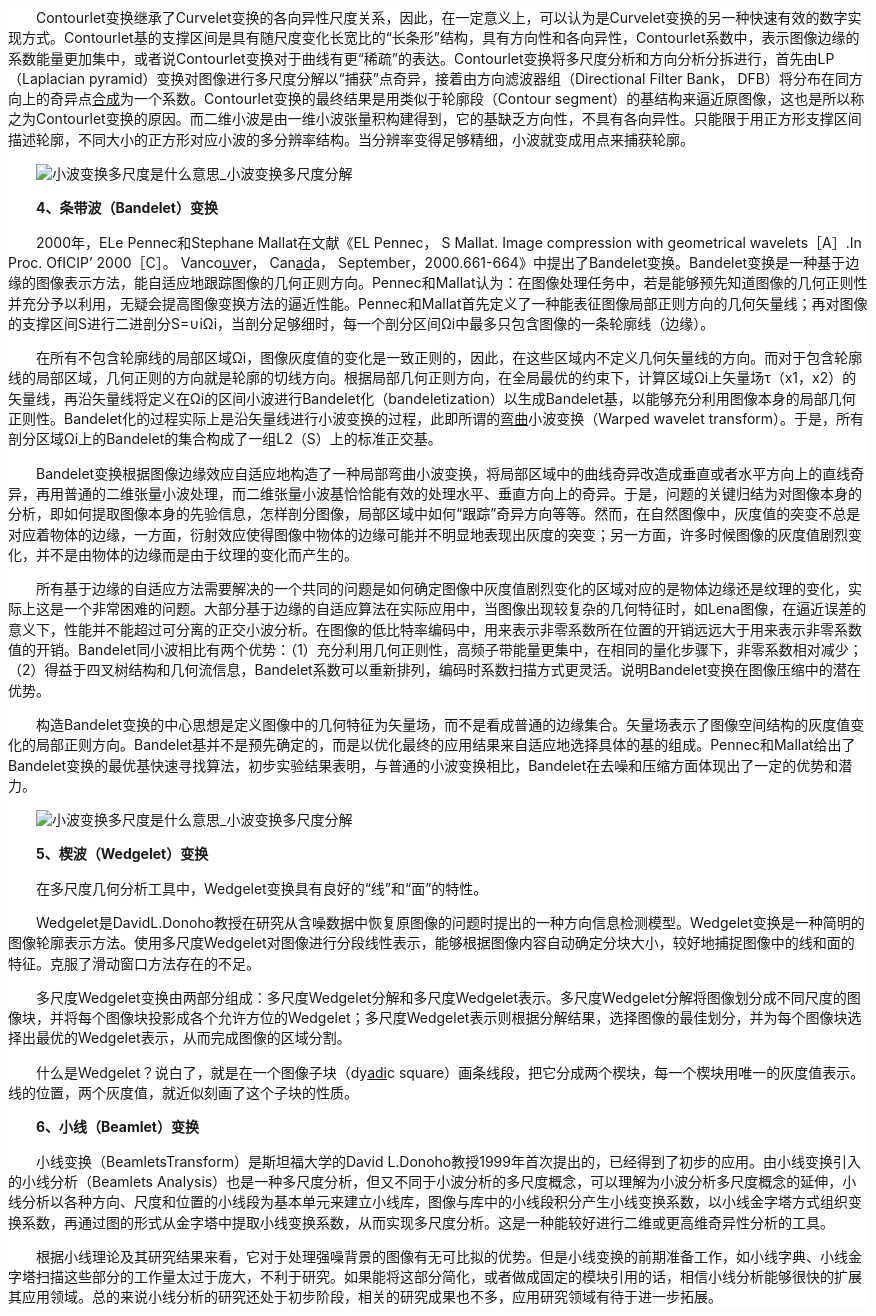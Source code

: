 　　Contourlet变换继承了Curvelet变换的各向异性尺度关系，因此，在一定意义上，可以认为是Curvelet变换的另一种快速有效的数字实现方式。Contourlet基的支撑区间是具有随尺度变化长宽比的“长条形”结构，具有方向性和各向异性，Contourlet系数中，表示图像边缘的系数能量更加集中，或者说Contourlet变换对于曲线有更“稀疏”的表达。Contourlet变换将多尺度分析和方向分析分拆进行，首先由LP（Laplacian  pyramid）变换对图像进行多尺度分解以“捕获”点奇异，接着由方向滤波器组（Directional Filter Bank，  DFB）将分布在同方向上的奇异点[合成](https://www.hqpcb.com/zhuoluye11/?tid=26&plan=fashaoyou)为一个系数。Contourlet变换的最终结果是用类似于轮廓段（Contour  segment）的基结构来逼近原图像，这也是所以称之为Contourlet变换的原因。而二维小波是由一维小波张量积构建得到，它的基缺乏方向性，不具有各向异性。只能限于用正方形支撑区间描述轮廓，不同大小的正方形对应小波的多分辨率结构。当分辨率变得足够精细，小波就变成用点来捕获轮廓。

　　![小波变换多尺度是什么意思_小波变换多尺度分解](/uploads/allimg/180115/2749557-1P115095502957.jpg)

　　**4、条带波（Bandelet）变换**

　　2000年，ELe Pennec和Stephane Mallat在文献《EL Pennec， S Mallat. Image compression  with geometrical wavelets［A］.In Proc. OfICIP’ 2000［C］。 Vanco[uv](https://www.hqchip.com/app/104)er， Can[ad](https://dfm.elecfans.com/uploads/software/hqdfm.zip?neilian)a，  September，2000.661-664》中提出了Bandelet变换。Bandelet变换是一种基于边缘的图像表示方法，能自适应地跟踪图像的几何正则方向。Pennec和Mallat认为：在图像处理任务中，若是能够预先知道图像的几何正则性并充分予以利用，无疑会提高图像变换方法的逼近性能。Pennec和Mallat首先定义了一种能表征图像局部正则方向的几何矢量线；再对图像的支撑区间S进行二进剖分S=∪iΩi，当剖分足够细时，每一个剖分区间Ωi中最多只包含图像的一条轮廓线（边缘）。

　　在所有不包含轮廓线的局部区域Ωi，图像灰度值的变化是一致正则的，因此，在这些区域内不定义几何矢量线的方向。而对于包含轮廓线的局部区域，几何正则的方向就是轮廓的切线方向。根据局部几何正则方向，在全局最优的约束下，计算区域Ωi上矢量场τ（x1，x2）的矢量线，再沿矢量线将定义在Ωi的区间小波进行Bandelet化（bandeletization）以生成Bandelet基，以能够充分利用图像本身的局部几何正则性。Bandelet化的过程实际上是沿矢量线进行小波变换的过程，此即所谓的[弯曲](https://www.hqpcb.com/zhuoluye11/?tid=26&plan=fashaoyou)小波变换（Warped wavelet  transform）。于是，所有剖分区域Ωi上的Bandelet的集合构成了一组L2（S）上的标准正交基。

　　Bandelet变换根据图像边缘效应自适应地构造了一种局部弯曲小波变换，将局部区域中的曲线奇异改造成垂直或者水平方向上的直线奇异，再用普通的二维张量小波处理，而二维张量小波基恰恰能有效的处理水平、垂直方向上的奇异。于是，问题的关键归结为对图像本身的分析，即如何提取图像本身的先验信息，怎样剖分图像，局部区域中如何“跟踪”奇异方向等等。然而，在自然图像中，灰度值的突变不总是对应着物体的边缘，一方面，衍射效应使得图像中物体的边缘可能并不明显地表现出灰度的突变；另一方面，许多时候图像的灰度值剧烈变化，并不是由物体的边缘而是由于纹理的变化而产生的。

　　所有基于边缘的自适应方法需要解决的一个共同的问题是如何确定图像中灰度值剧烈变化的区域对应的是物体边缘还是纹理的变化，实际上这是一个非常困难的问题。大部分基于边缘的自适应算法在实际应用中，当图像出现较复杂的几何特征时，如Lena图像，在逼近误差的意义下，性能并不能超过可分离的正交小波分析。在图像的低比特率编码中，用来表示非零系数所在位置的开销远远大于用来表示非零系数值的开销。Bandelet同小波相比有两个优势：（1）充分利用几何正则性，高频子带能量更集中，在相同的量化步骤下，非零系数相对减少；（2）得益于四叉树结构和几何流信息，Bandelet系数可以重新排列，编码时系数扫描方式更灵活。说明Bandelet变换在图像压缩中的潜在优势。

　　构造Bandelet变换的中心思想是定义图像中的几何特征为矢量场，而不是看成普通的边缘集合。矢量场表示了图像空间结构的灰度值变化的局部正则方向。Bandelet基并不是预先确定的，而是以优化最终的应用结果来自适应地选择具体的基的组成。Pennec和Mallat给出了Bandelet变换的最优基快速寻找算法，初步实验结果表明，与普通的小波变换相比，Bandelet在去噪和压缩方面体现出了一定的优势和潜力。

　　![小波变换多尺度是什么意思_小波变换多尺度分解](/uploads/allimg/180115/2749557-1P115095514421.jpg)

　　**5、楔波（Wedgelet）变换**

　　在多尺度几何分析工具中，Wedgelet变换具有良好的“线”和“面”的特性。

　　Wedgelet是DavidL.Donoho教授在研究从含噪数据中恢复原图像的问题时提出的一种方向信息检测模型。Wedgelet变换是一种简明的图像轮廓表示方法。使用多尺度Wedgelet对图像进行分段线性表示，能够根据图像内容自动确定分块大小，较好地捕捉图像中的线和面的特征。克服了滑动窗口方法存在的不足。

　　多尺度Wedgelet变换由两部分组成：多尺度Wedgelet分解和多尺度Wedgelet表示。多尺度Wedgelet分解将图像划分成不同尺度的图像块，并将每个图像块投影成各个允许方位的Wedgelet；多尺度Wedgelet表示则根据分解结果，选择图像的最佳划分，并为每个图像块选择出最优的Wedgelet表示，从而完成图像的区域分割。

　　什么是Wedgelet？说白了，就是在一个图像子块（dy[adi](https://www.elecfans.com/tags/adi/)c  square）画条线段，把它分成两个楔块，每一个楔块用唯一的灰度值表示。线的位置，两个灰度值，就近似刻画了这个子块的性质。

　　**6、小线（Beamlet）变换**

　　小线变换（BeamletsTransform）是斯坦福大学的David  L.Donoho教授1999年首次提出的，已经得到了初步的应用。由小线变换引入的小线分析（Beamlets  Analysis）也是一种多尺度分析，但又不同于小波分析的多尺度概念，可以理解为小波分析多尺度概念的延伸，小线分析以各种方向、尺度和位置的小线段为基本单元来建立小线库，图像与库中的小线段积分产生小线变换系数，以小线金字塔方式组织变换系数，再通过图的形式从金字塔中提取小线变换系数，从而实现多尺度分析。这是一种能较好进行二维或更高维奇异性分析的工具。

　　根据小线理论及其研究结果来看，它对于处理强噪背景的图像有无可比拟的优势。但是小线变换的前期准备工作，如小线字典、小线金字塔扫描这些部分的工作量太过于庞大，不利于研究。如果能将这部分简化，或者做成固定的模块引用的话，相信小线分析能够很快的扩展其应用领域。总的来说小线分析的研究还处于初步阶段，相关的研究成果也不多，应用研究领域有待于进一步拓展。
